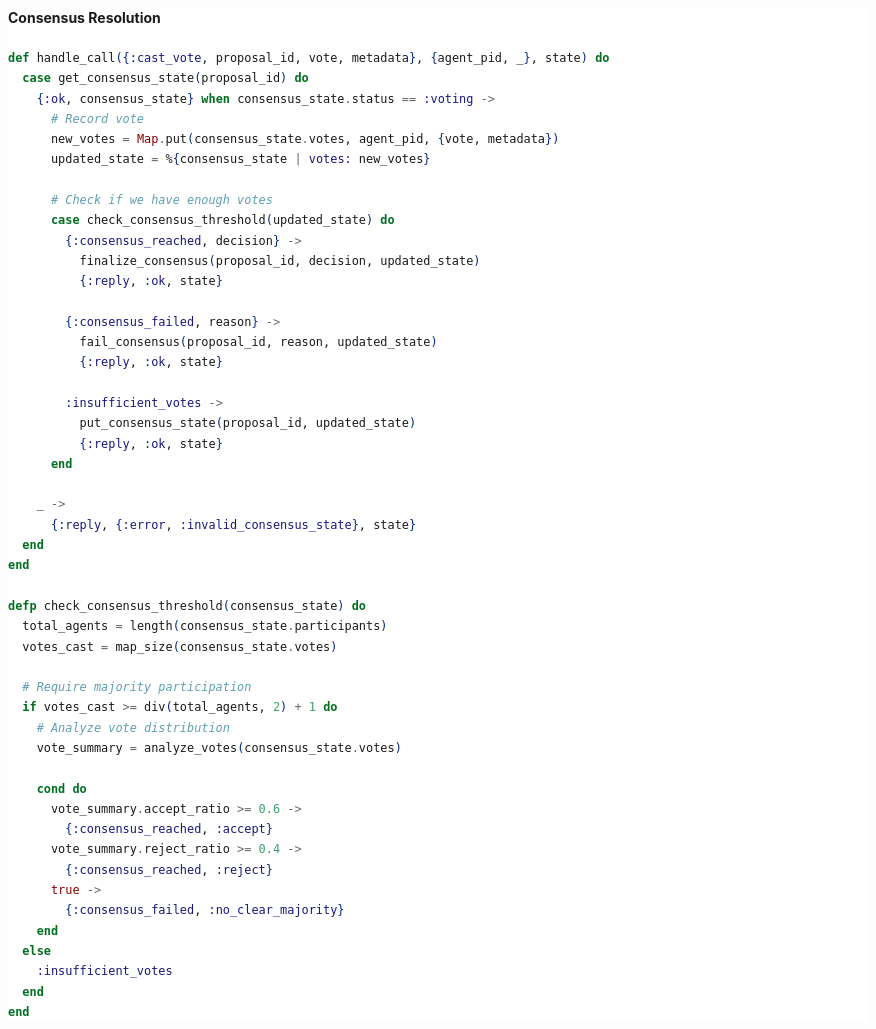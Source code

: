 #### **Consensus Resolution**
```elixir
def handle_call({:cast_vote, proposal_id, vote, metadata}, {agent_pid, _}, state) do
  case get_consensus_state(proposal_id) do
    {:ok, consensus_state} when consensus_state.status == :voting ->
      # Record vote
      new_votes = Map.put(consensus_state.votes, agent_pid, {vote, metadata})
      updated_state = %{consensus_state | votes: new_votes}
      
      # Check if we have enough votes
      case check_consensus_threshold(updated_state) do
        {:consensus_reached, decision} ->
          finalize_consensus(proposal_id, decision, updated_state)
          {:reply, :ok, state}
          
        {:consensus_failed, reason} ->
          fail_consensus(proposal_id, reason, updated_state)
          {:reply, :ok, state}
          
        :insufficient_votes ->
          put_consensus_state(proposal_id, updated_state)
          {:reply, :ok, state}
      end
      
    _ ->
      {:reply, {:error, :invalid_consensus_state}, state}
  end
end

defp check_consensus_threshold(consensus_state) do
  total_agents = length(consensus_state.participants)
  votes_cast = map_size(consensus_state.votes)
  
  # Require majority participation
  if votes_cast >= div(total_agents, 2) + 1 do
    # Analyze vote distribution
    vote_summary = analyze_votes(consensus_state.votes)
    
    cond do
      vote_summary.accept_ratio >= 0.6 ->
        {:consensus_reached, :accept}
      vote_summary.reject_ratio >= 0.4 ->
        {:consensus_reached, :reject}
      true ->
        {:consensus_failed, :no_clear_majority}
    end
  else
    :insufficient_votes
  end
end
```
